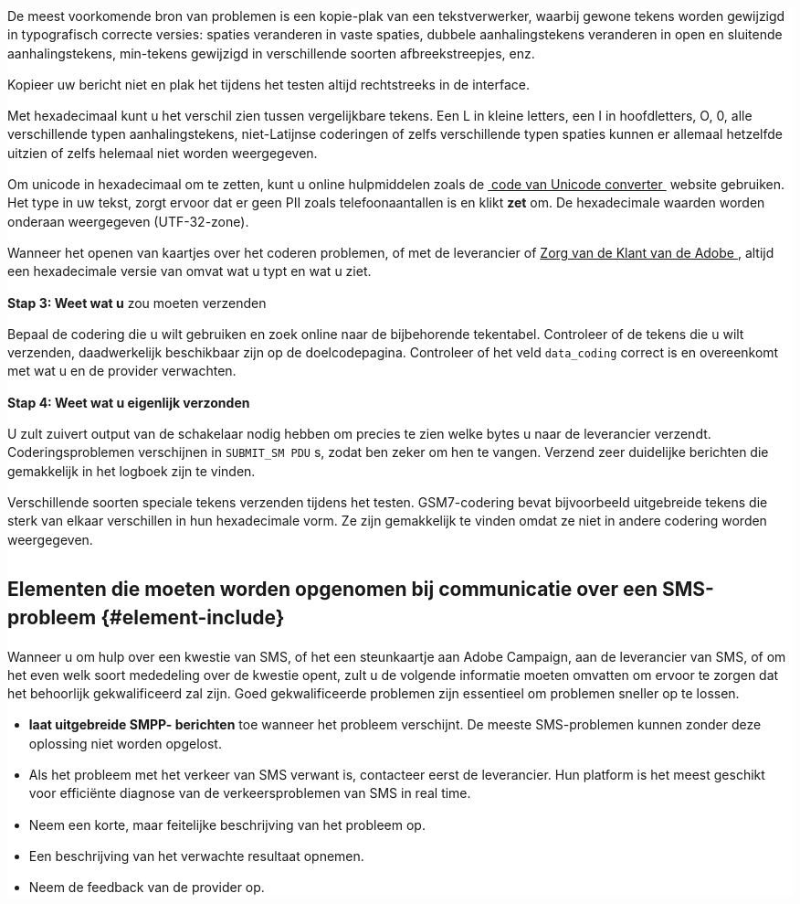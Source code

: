 De meest voorkomende bron van problemen is een kopie-plak van een tekstverwerker, waarbij gewone tekens worden gewijzigd in typografisch correcte versies: spaties veranderen in vaste spaties, dubbele aanhalingstekens veranderen in open en sluitende aanhalingstekens, min-tekens gewijzigd in verschillende soorten afbreekstreepjes, enz.

Kopieer uw bericht niet en plak het tijdens het testen altijd rechtstreeks in de interface.

Met hexadecimaal kunt u het verschil zien tussen vergelijkbare tekens. Een L in kleine letters, een I in hoofdletters, O, 0, alle verschillende typen aanhalingstekens, niet-Latijnse coderingen of zelfs verschillende typen spaties kunnen er allemaal hetzelfde uitzien of zelfs helemaal niet worden weergegeven.

Om unicode in hexadecimaal om te zetten, kunt u online hulpmiddelen zoals de [&#x200B; code van Unicode converter &#x200B;](https://r12a.github.io/app-conversion/) website gebruiken. Het type in uw tekst, zorgt ervoor dat er geen PII zoals telefoonaantallen is en klikt **zet** om. De hexadecimale waarden worden onderaan weergegeven (UTF-32-zone).

Wanneer het openen van kaartjes over het coderen problemen, of met de leverancier of [&#x200B; Zorg van de Klant van de Adobe &#x200B;](https://helpx.adobe.com/nl/enterprise/admin-guide.html/enterprise/using/support-for-experience-cloud.ug.html), altijd een hexadecimale versie van omvat wat u typt en wat u ziet.

**Stap 3: Weet wat u** zou moeten verzenden

Bepaal de codering die u wilt gebruiken en zoek online naar de bijbehorende tekentabel. Controleer of de tekens die u wilt verzenden, daadwerkelijk beschikbaar zijn op de doelcodepagina. Controleer of het veld `data_coding` correct is en overeenkomt met wat u en de provider verwachten.

**Stap 4: Weet wat u eigenlijk verzonden**

U zult zuivert output van de schakelaar nodig hebben om precies te zien welke bytes u naar de leverancier verzendt. Coderingsproblemen verschijnen in `SUBMIT_SM PDU` s, zodat ben zeker om hen te vangen. Verzend zeer duidelijke berichten die gemakkelijk in het logboek zijn te vinden.

Verschillende soorten speciale tekens verzenden tijdens het testen. GSM7-codering bevat bijvoorbeeld uitgebreide tekens die sterk van elkaar verschillen in hun hexadecimale vorm. Ze zijn gemakkelijk te vinden omdat ze niet in andere codering worden weergegeven.

## Elementen die moeten worden opgenomen bij communicatie over een SMS-probleem {#element-include}

Wanneer u om hulp over een kwestie van SMS, of het een steunkaartje aan Adobe Campaign, aan de leverancier van SMS, of om het even welk soort mededeling over de kwestie opent, zult u de volgende informatie moeten omvatten om ervoor te zorgen dat het behoorlijk gekwalificeerd zal zijn. Goed gekwalificeerde problemen zijn essentieel om problemen sneller op te lossen.

* **laat uitgebreide SMPP- berichten** toe wanneer het probleem verschijnt. De meeste SMS-problemen kunnen zonder deze oplossing niet worden opgelost.

* Als het probleem met het verkeer van SMS verwant is, contacteer eerst de leverancier. Hun platform is het meest geschikt voor efficiënte diagnose van de verkeersproblemen van SMS in real time.

* Neem een korte, maar feitelijke beschrijving van het probleem op.

* Een beschrijving van het verwachte resultaat opnemen.

* Neem de feedback van de provider op.
